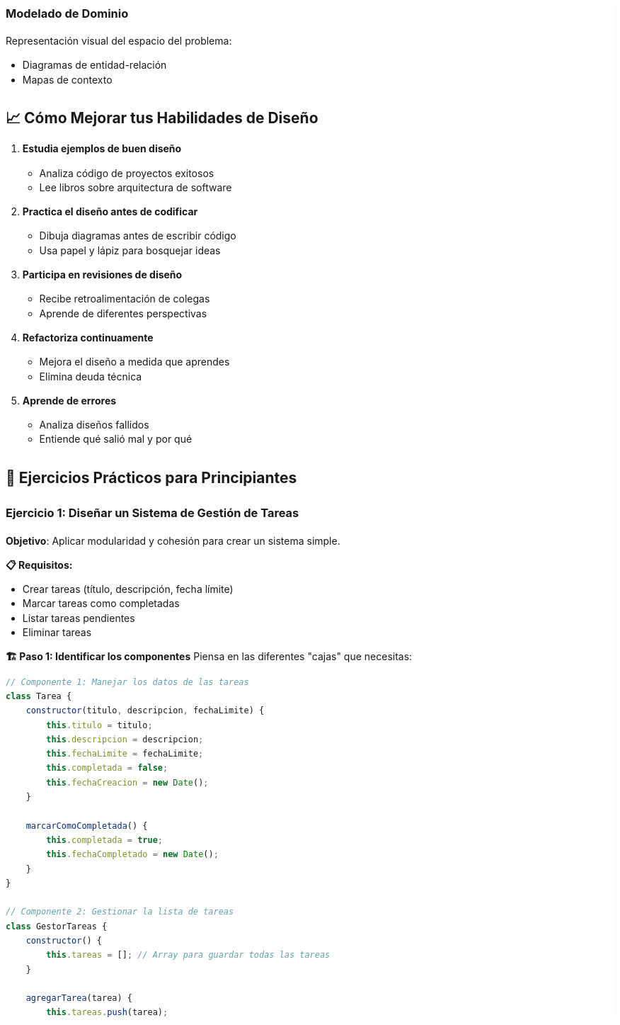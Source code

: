 ### Modelado de Dominio
Representación visual del espacio del problema:
- Diagramas de entidad-relación
- Mapas de contexto

## 📈 Cómo Mejorar tus Habilidades de Diseño

1. **Estudia ejemplos de buen diseño**
   - Analiza código de proyectos exitosos
   - Lee libros sobre arquitectura de software

2. **Practica el diseño antes de codificar**
   - Dibuja diagramas antes de escribir código
   - Usa papel y lápiz para bosquejar ideas

3. **Participa en revisiones de diseño**
   - Recibe retroalimentación de colegas
   - Aprende de diferentes perspectivas

4. **Refactoriza continuamente**
   - Mejora el diseño a medida que aprendes
   - Elimina deuda técnica

5. **Aprende de errores**
   - Analiza diseños fallidos
   - Entiende qué salió mal y por qué

## 🎯 Ejercicios Prácticos para Principiantes

### Ejercicio 1: Diseñar un Sistema de Gestión de Tareas
**Objetivo**: Aplicar modularidad y cohesión para crear un sistema simple.

**📋 Requisitos:**
- Crear tareas (título, descripción, fecha límite)
- Marcar tareas como completadas
- Listar tareas pendientes
- Eliminar tareas

**🏗️ Paso 1: Identificar los componentes**
Piensa en las diferentes "cajas" que necesitas:
```javascript
// Componente 1: Manejar los datos de las tareas
class Tarea {
    constructor(titulo, descripcion, fechaLimite) {
        this.titulo = titulo;
        this.descripcion = descripcion;
        this.fechaLimite = fechaLimite;
        this.completada = false;
        this.fechaCreacion = new Date();
    }
    
    marcarComoCompletada() {
        this.completada = true;
        this.fechaCompletado = new Date();
    }
}

// Componente 2: Gestionar la lista de tareas
class GestorTareas {
    constructor() {
        this.tareas = []; // Array para guardar todas las tareas
    }
    
    agregarTarea(tarea) {
        this.tareas.push(tarea);
```